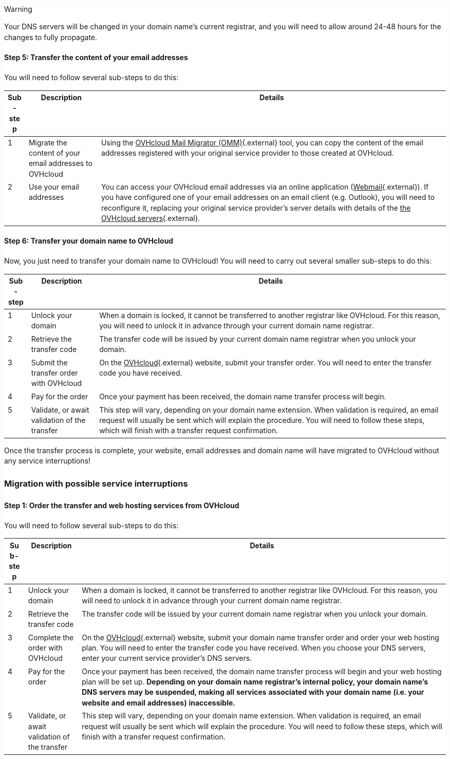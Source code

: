 > [!warning]
>
> Your DNS servers will be changed in your domain name’s current registrar, and you will need to allow around 24-48 hours for the changes to fully propagate.
>

#### Step 5: Transfer the content of your email addresses

You will need to follow several sub-steps to do this:

|Sub-step|Description|Details|
|---|---|---|
|1|Migrate the content of your email addresses to OVHcloud|Using the [OVHcloud Mail Migrator (OMM)](https://omm.ovh.net/){.external} tool, you can copy the content of the email addresses registered with your original service provider to those created at OVHcloud.|
|2|Use your email addresses|You can access your OVHcloud email addresses via an online application ([Webmail](https://mail.ovh.net/){.external}). If you have configured one of your email addresses on an email client (e.g. Outlook), you will need to reconfigure it, replacing your original service provider’s server details with details of the [the OVHcloud servers](../../emails/web_hosting_an_overview_of_ovh_email/){.external}.|

#### Step 6: Transfer your domain name to OVHcloud

Now, you just need to transfer your domain name to OVHcloud! You will need to carry out several smaller sub-steps to do this:

|Sub-step|Description|Details|
|---|---|---|
|1|Unlock your domain|When a domain is locked, it cannot be transferred to another registrar like OVHcloud. For this reason, you will need to unlock it in advance through your current domain name registrar.|
|2|Retrieve the transfer code|The transfer code will be issued by your current domain name registrar when you unlock your domain.|
|3|Submit the transfer order with OVHcloud|On the [OVHcloud](https://www.ovh.com/sg){.external} website, submit your transfer order. You will need to enter the transfer code you have received.|
|4|Pay for the order|Once your payment has been received, the domain name transfer process will begin.|
|5|Validate, or await validation of the transfer|This step will vary, depending on your domain name extension. When validation is required, an email request will usually be sent which will explain the procedure. You will need to follow these steps, which will finish with a transfer request confirmation.| 

 Once the transfer process is complete, your website, email addresses and domain name will have migrated to OVHcloud without any service interruptions!

### Migration with possible service interruptions

#### Step 1: Order the transfer and web hosting services from OVHcloud

You will need to follow several sub-steps to do this:

|Sub-step|Description|Details|
|---|---|---|
|1|Unlock your domain|When a domain is locked, it cannot be transferred to another registrar like OVHcloud. For this reason, you will need to unlock it in advance through your current domain name registrar.|
|2|Retrieve the transfer code|The transfer code will be issued by your current domain name registrar when you unlock your domain.|
|3|Complete the order with OVHcloud|On the [OVHcloud](https://www.ovh.com/sg){.external} website, submit your domain name transfer order and order your web hosting plan. You will need to enter the transfer code you have received. When you choose your DNS servers, enter your current service provider’s DNS servers.|
|4|Pay for the order|Once your payment has been received, the domain name transfer process will begin and your web hosting plan will be set up. **Depending on your domain name registrar’s internal policy, your domain name’s DNS servers may be suspended, making all services associated with your domain name (i.e. your website and email addresses) inaccessible.**|
|5|Validate, or await validation of the transfer|This step will vary, depending on your domain name extension. When validation is required, an email request will usually be sent which will explain the procedure. You will need to follow these steps, which will finish with a transfer request confirmation.|
